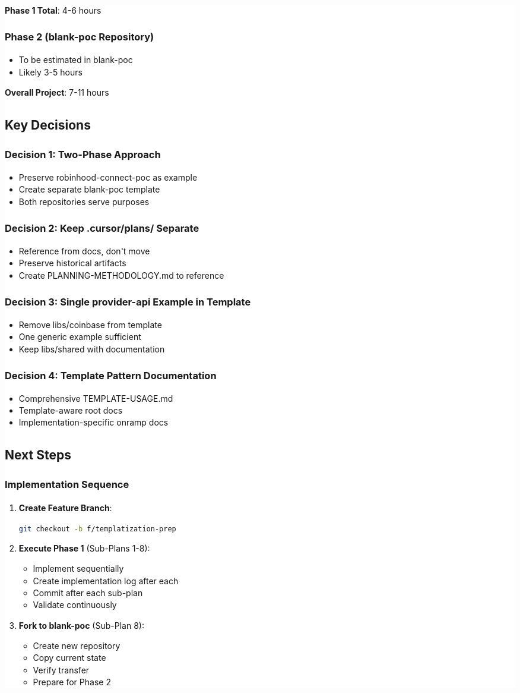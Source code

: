 **Phase 1 Total**: 4-6 hours

### Phase 2 (blank-poc Repository)
- To be estimated in blank-poc
- Likely 3-5 hours

**Overall Project**: 7-11 hours

## Key Decisions

### Decision 1: Two-Phase Approach
- Preserve robinhood-connect-poc as example
- Create separate blank-poc template
- Both repositories serve purposes

### Decision 2: Keep .cursor/plans/ Separate
- Reference from docs, don't move
- Preserve historical artifacts
- Create PLANNING-METHODOLOGY.md to reference

### Decision 3: Single provider-api Example in Template
- Remove libs/coinbase from template
- One generic example sufficient
- Keep libs/shared with documentation

### Decision 4: Template Pattern Documentation
- Comprehensive TEMPLATE-USAGE.md
- Template-aware root docs
- Implementation-specific onramp docs

## Next Steps

### Implementation Sequence

1. **Create Feature Branch**:
   ```bash
   git checkout -b f/templatization-prep
   ```

2. **Execute Phase 1** (Sub-Plans 1-8):
   - Implement sequentially
   - Create implementation log after each
   - Commit after each sub-plan
   - Validate continuously

3. **Fork to blank-poc** (Sub-Plan 8):
   - Create new repository
   - Copy current state
   - Verify transfer
   - Prepare for Phase 2

